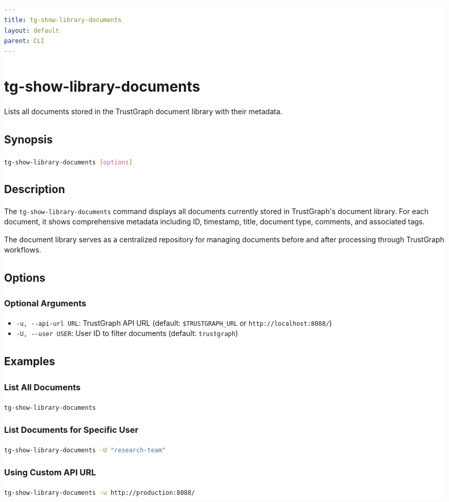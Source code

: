 ```yaml
---
title: tg-show-library-documents
layout: default
parent: CLI
---
```


# tg-show-library-documents

Lists all documents stored in the TrustGraph document library with their metadata.

## Synopsis

```bash
tg-show-library-documents [options]
```

## Description

The `tg-show-library-documents` command displays all documents currently stored in TrustGraph's document library. For each document, it shows comprehensive metadata including ID, timestamp, title, document type, comments, and associated tags.

The document library serves as a centralized repository for managing documents before and after processing through TrustGraph workflows.

## Options

### Optional Arguments

- `-u, --api-url URL`: TrustGraph API URL (default: `$TRUSTGRAPH_URL` or `http://localhost:8088/`)
- `-U, --user USER`: User ID to filter documents (default: `trustgraph`)

## Examples

### List All Documents
```bash
tg-show-library-documents
```

### List Documents for Specific User
```bash
tg-show-library-documents -U "research-team"
```

### Using Custom API URL
```bash
tg-show-library-documents -u http://production:8088/
```
